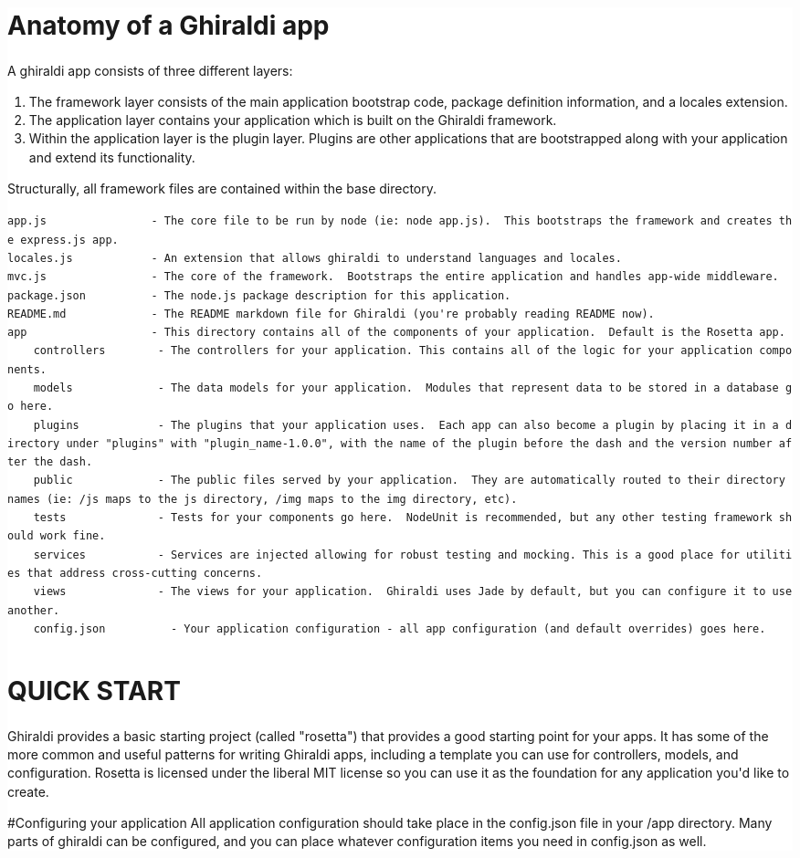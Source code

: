 # Anatomy of a Ghiraldi app
A ghiraldi app consists of three different layers:

1. The framework layer consists of the main application bootstrap code, package definition information, and a locales extension.
2. The application layer contains your application which is built on the Ghiraldi framework.
3. Within the application layer is the plugin layer.  Plugins are other applications that are bootstrapped along with your application and extend its functionality.

Structurally, all framework files are contained within the base directory.
```
app.js                - The core file to be run by node (ie: node app.js).  This bootstraps the framework and creates the express.js app.
locales.js            - An extension that allows ghiraldi to understand languages and locales.
mvc.js                - The core of the framework.  Bootstraps the entire application and handles app-wide middleware.
package.json          - The node.js package description for this application.
README.md             - The README markdown file for Ghiraldi (you're probably reading README now).
app                   - This directory contains all of the components of your application.  Default is the Rosetta app.
    controllers        - The controllers for your application. This contains all of the logic for your application components.
    models             - The data models for your application.  Modules that represent data to be stored in a database go here.
    plugins            - The plugins that your application uses.  Each app can also become a plugin by placing it in a directory under "plugins" with "plugin_name-1.0.0", with the name of the plugin before the dash and the version number after the dash.
    public             - The public files served by your application.  They are automatically routed to their directory names (ie: /js maps to the js directory, /img maps to the img directory, etc).
    tests              - Tests for your components go here.  NodeUnit is recommended, but any other testing framework should work fine.
    services           - Services are injected allowing for robust testing and mocking. This is a good place for utilities that address cross-cutting concerns.
    views              - The views for your application.  Ghiraldi uses Jade by default, but you can configure it to use another.
    config.json          - Your application configuration - all app configuration (and default overrides) goes here.
```

# QUICK START
Ghiraldi provides a basic starting project (called "rosetta") that provides a good starting point for your apps.  It has some of the more common and useful patterns 
for writing Ghiraldi apps, including a template you can use for controllers, models, and configuration.  Rosetta is licensed under the liberal MIT license so you can use it
as the foundation for any application you'd like to create.

#Configuring your application
All application configuration should take place in the config.json file in your /app directory.  Many
parts of ghiraldi can be configured, and you can place whatever configuration items you need in config.json
as well.

